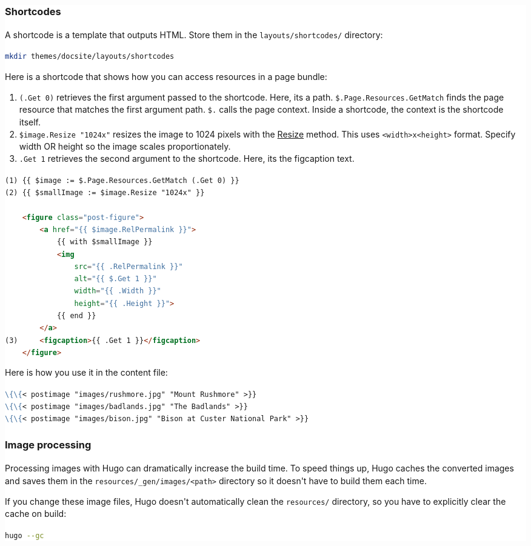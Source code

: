 ```bash
```

### Shortcodes

A shortcode is a template that outputs HTML. Store them in the `layouts/shortcodes/` directory:

```bash
mkdir themes/docsite/layouts/shortcodes
```

Here is a shortcode that shows how you can access resources in a page bundle:
1. `(.Get 0)` retrieves the first argument passed to the shortcode. Here, its a path.
   `$.Page.Resources.GetMatch` finds the page resource that matches the first argument path.
   `$.` calls the page context. Inside a shortcode, the context is the shortcode itself.
2. `$image.Resize "1024x"` resizes the image to 1024 pixels with the [Resize](https://gohugo.io/methods/resource/resize/) method. This uses `<width>x<height>` format. Specify width OR height so the image scales proportionately.
3. `.Get 1` retrieves the second argument to the shortcode. Here, its the figcaption text.

```html
(1) {{ $image := $.Page.Resources.GetMatch (.Get 0) }}
(2) {{ $smallImage := $image.Resize "1024x" }}

    <figure class="post-figure">
        <a href="{{ $image.RelPermalink }}">
            {{ with $smallImage }}
            <img 
                src="{{ .RelPermalink }}" 
                alt="{{ $.Get 1 }}"
                width="{{ .Width }}"
                height="{{ .Height }}">
            {{ end }}
        </a>
(3)     <figcaption>{{ .Get 1 }}</figcaption>
    </figure>
```

Here is how you use it in the content file:

```md
\{\{< postimage "images/rushmore.jpg" "Mount Rushmore" >}}
\{\{< postimage "images/badlands.jpg" "The Badlands" >}}
\{\{< postimage "images/bison.jpg" "Bison at Custer National Park" >}}
```

### Image processing

Processing images with Hugo can dramatically increase the build time. To speed things up, Hugo caches the converted images and saves them in the `resources/_gen/images/<path>` directory so it doesn't have to build them each time. 

If you change these image files, Hugo doesn't automatically clean the `resources/` directory, so you have to explicitly clear the cache on build:

```bash
hugo --gc
```
